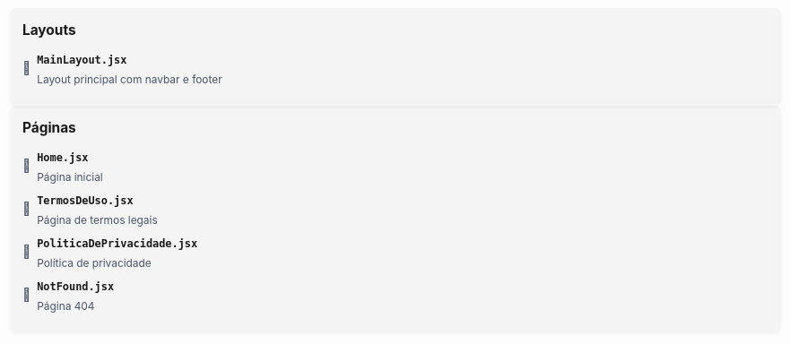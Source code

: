   
  <div style="border-radius: 0.5rem; padding: 1rem; background-color: rgba(51,51,51,0.05); box-shadow: 0 2px 4px rgba(0, 0, 0, 0.05);">
    <h4 style="font-size: 1.1rem; margin: 0 0 0.75rem 0;">Layouts</h4>
    <ul style="list-style-type: none; padding: 0; margin: 0;">
      <li style="margin-bottom: 0.5rem; display: flex; align-items: center;">
        <span style="color: #4a5568; margin-right: 0.5rem;">📄</span>
        <div>
          <code style="font-weight: bold;">MainLayout.jsx</code>
          <p style="margin: 0.25rem 0 0 0; font-size: 0.85rem; color: #4a5568;">Layout principal com navbar e footer</p>
        </div>
      </li>
    </ul>
  </div>
  
  
  <div style="border-radius: 0.5rem; padding: 1rem; background-color: rgba(51,51,51,0.05); box-shadow: 0 2px 4px rgba(0, 0, 0, 0.05);">
    <h4 style="font-size: 1.1rem; margin: 0 0 0.75rem 0;">Páginas</h4>
    <ul style="list-style-type: none; padding: 0; margin: 0;">
      <li style="margin-bottom: 0.5rem; display: flex; align-items: center;">
        <span style="color: #4a5568; margin-right: 0.5rem;">📄</span>
        <div>
          <code style="font-weight: bold;">Home.jsx</code>
          <p style="margin: 0.25rem 0 0 0; font-size: 0.85rem; color: #4a5568;">Página inicial</p>
        </div>
      </li>
      <li style="margin-bottom: 0.5rem; display: flex; align-items: center;">
        <span style="color: #4a5568; margin-right: 0.5rem;">📄</span>
        <div>
          <code style="font-weight: bold;">TermosDeUso.jsx</code>
          <p style="margin: 0.25rem 0 0 0; font-size: 0.85rem; color: #4a5568;">Página de termos legais</p>
        </div>
      </li>
      <li style="margin-bottom: 0.5rem; display: flex; align-items: center;">
        <span style="color: #4a5568; margin-right: 0.5rem;">📄</span>
        <div>
          <code style="font-weight: bold;">PoliticaDePrivacidade.jsx</code>
          <p style="margin: 0.25rem 0 0 0; font-size: 0.85rem; color: #4a5568;">Política de privacidade</p>
        </div>
      </li>
      <li style="margin-bottom: 0.5rem; display: flex; align-items: center;">
        <span style="color: #4a5568; margin-right: 0.5rem;">📄</span>
        <div>
          <code style="font-weight: bold;">NotFound.jsx</code>
          <p style="margin: 0.25rem 0 0 0; font-size: 0.85rem; color: #4a5568;">Página 404</p>
        </div>
      </li>
    </ul>
  </div>
</div>
